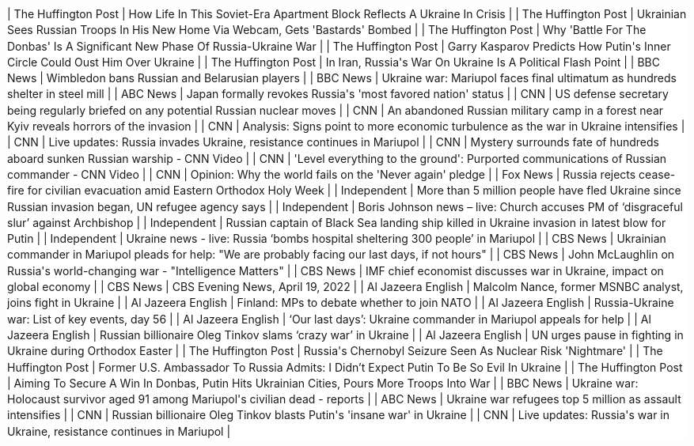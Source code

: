 | The Huffington Post | How Life In This Soviet-Era Apartment Block Reflects A Ukraine In Crisis | 
| The Huffington Post | Ukrainian Sees Russian Troops In His New Home Via Webcam, Gets 'Bastards' Bombed | 
| The Huffington Post | Why 'Battle For The Donbas' Is A Significant New Phase Of Russia-Ukraine War | 
| The Huffington Post | Garry Kasparov Predicts How Putin's Inner Circle Could Oust Him Over Ukraine | 
| The Huffington Post | In Iran, Russia's War On Ukraine Is A Political Flash Point | 
| BBC News | Wimbledon bans Russian and Belarusian players | 
| BBC News | Ukraine war: Mariupol faces final ultimatum as hundreds shelter in steel mill | 
| ABC News | Japan formally revokes Russia's 'most favored nation' status | 
| CNN | US defense secretary being regularly briefed on any potential Russian nuclear moves | 
| CNN | An abandoned Russian military camp in a forest near Kyiv reveals horrors of the invasion | 
| CNN | Analysis: Signs point to more economic turbulence as the war in Ukraine intensifies | 
| CNN | Live updates: Russia invades Ukraine, resistance continues in Mariupol | 
| CNN | Mystery surrounds fate of hundreds aboard sunken Russian warship - CNN Video | 
| CNN | 'Level everything to the ground': Purported communications of Russian commander - CNN Video | 
| CNN | Opinion: Why the world fails on the 'Never again' pledge | 
| Fox News | Russia rejects cease-fire for civilian evacuation amid Eastern Orthodox Holy Week | 
| Independent | More than 5 million people have fled Ukraine since Russian invasion began, UN refugee agency says | 
| Independent | Boris Johnson news – live: Church accuses PM of ‘disgraceful slur’ against Archbishop | 
| Independent | Russian captain of Black Sea landing ship killed in Ukraine invasion in latest blow for Putin | 
| Independent | Ukraine news - live: Russia ‘bombs hospital sheltering 300 people’ in Mariupol | 
| CBS News | Ukrainian commander in Mariupol pleads for help: "We are probably facing our last days, if not hours" | 
| CBS News | John McLaughlin on Russia's world-changing war - "Intelligence Matters" | 
| CBS News | IMF chief economist discusses war in Ukraine, impact on global economy | 
| CBS News | CBS Evening News, April 19, 2022 | 
| Al Jazeera English | Malcolm Nance, former MSNBC analyst, joins fight in Ukraine | 
| Al Jazeera English | Finland: MPs to debate whether to join NATO | 
| Al Jazeera English | Russia-Ukraine war: List of key events, day 56 | 
| Al Jazeera English | ‘Our last days’: Ukraine commander in Mariupol appeals for help | 
| Al Jazeera English | Russian billionaire Oleg Tinkov slams ‘crazy war’ in Ukraine | 
| Al Jazeera English | UN urges pause in fighting in Ukraine during Orthodox Easter | 
| The Huffington Post | Russia's Chernobyl Seizure Seen As Nuclear Risk 'Nightmare' | 
| The Huffington Post | Former U.S. Ambassador To Russia Admits: I Didn’t Expect Putin To Be So Evil In Ukraine | 
| The Huffington Post | Aiming To Secure A Win In Donbas, Putin Hits Ukrainian Cities, Pours More Troops Into War | 
| BBC News | Ukraine war: Holocaust survivor aged 91 among Mariupol's civilian dead - reports | 
| ABC News | Ukraine war refugees top 5 million as assault intensifies | 
| CNN | Russian billionaire Oleg Tinkov blasts Putin's 'insane war' in Ukraine | 
| CNN | Live updates: Russia's war in Ukraine, resistance continues in Mariupol | 